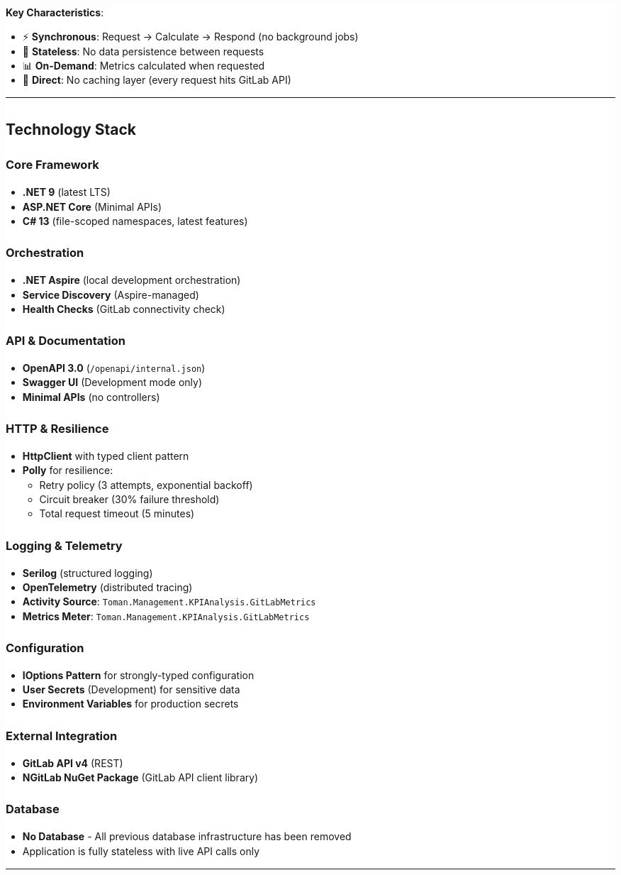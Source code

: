 **Key Characteristics**:
- ⚡ **Synchronous**: Request → Calculate → Respond (no background jobs)
- 🔄 **Stateless**: No data persistence between requests
- 📊 **On-Demand**: Metrics calculated when requested
- 🎯 **Direct**: No caching layer (every request hits GitLab API)

---

## Technology Stack

### Core Framework
- **.NET 9** (latest LTS)
- **ASP.NET Core** (Minimal APIs)
- **C# 13** (file-scoped namespaces, latest features)

### Orchestration
- **.NET Aspire** (local development orchestration)
- **Service Discovery** (Aspire-managed)
- **Health Checks** (GitLab connectivity check)

### API & Documentation
- **OpenAPI 3.0** (`/openapi/internal.json`)
- **Swagger UI** (Development mode only)
- **Minimal APIs** (no controllers)

### HTTP & Resilience
- **HttpClient** with typed client pattern
- **Polly** for resilience:
  - Retry policy (3 attempts, exponential backoff)
  - Circuit breaker (30% failure threshold)
  - Total request timeout (5 minutes)

### Logging & Telemetry
- **Serilog** (structured logging)
- **OpenTelemetry** (distributed tracing)
- **Activity Source**: `Toman.Management.KPIAnalysis.GitLabMetrics`
- **Metrics Meter**: `Toman.Management.KPIAnalysis.GitLabMetrics`

### Configuration
- **IOptions Pattern** for strongly-typed configuration
- **User Secrets** (Development) for sensitive data
- **Environment Variables** for production secrets

### External Integration
- **GitLab API v4** (REST)
- **NGitLab NuGet Package** (GitLab API client library)

### Database
- **No Database** - All previous database infrastructure has been removed
- Application is fully stateless with live API calls only

---
